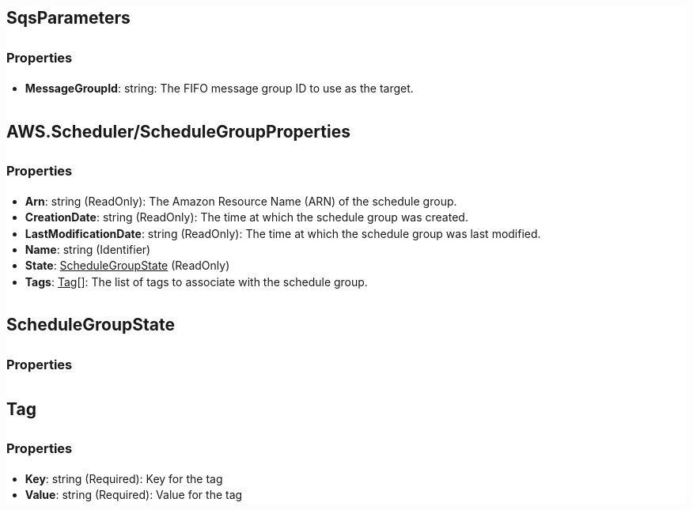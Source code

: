 ## SqsParameters
### Properties
* **MessageGroupId**: string: The FIFO message group ID to use as the target.

## AWS.Scheduler/ScheduleGroupProperties
### Properties
* **Arn**: string (ReadOnly): The Amazon Resource Name (ARN) of the schedule group.
* **CreationDate**: string (ReadOnly): The time at which the schedule group was created.
* **LastModificationDate**: string (ReadOnly): The time at which the schedule group was last modified.
* **Name**: string (Identifier)
* **State**: [ScheduleGroupState](#schedulegroupstate) (ReadOnly)
* **Tags**: [Tag](#tag)[]: The list of tags to associate with the schedule group.

## ScheduleGroupState
### Properties

## Tag
### Properties
* **Key**: string (Required): Key for the tag
* **Value**: string (Required): Value for the tag

